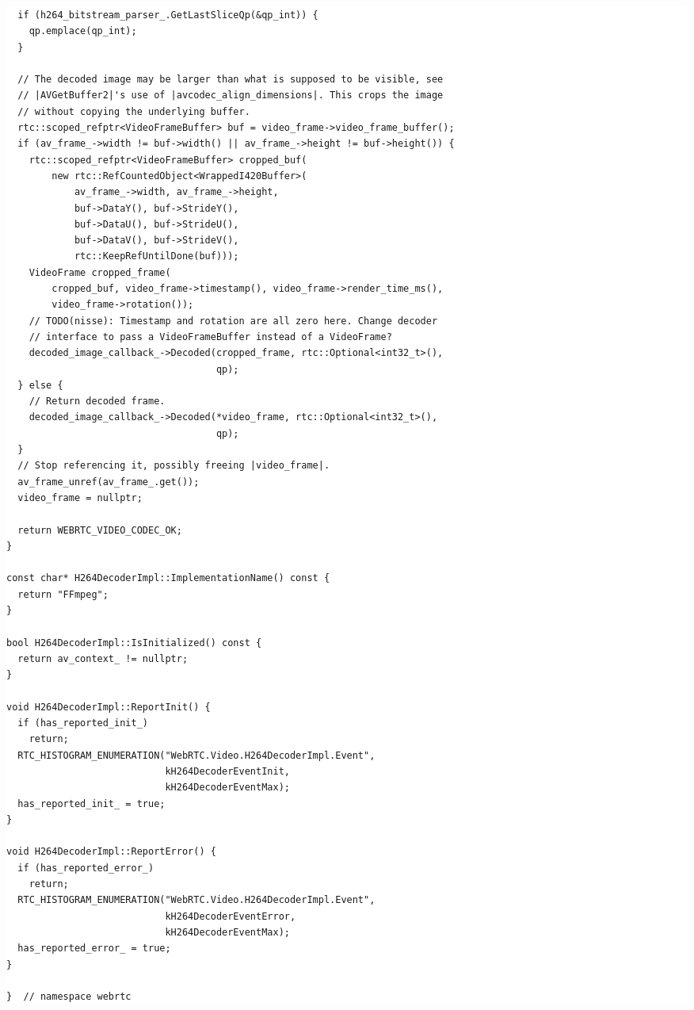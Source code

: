 ```
  if (h264_bitstream_parser_.GetLastSliceQp(&qp_int)) {
    qp.emplace(qp_int);
  }

  // The decoded image may be larger than what is supposed to be visible, see
  // |AVGetBuffer2|'s use of |avcodec_align_dimensions|. This crops the image
  // without copying the underlying buffer.
  rtc::scoped_refptr<VideoFrameBuffer> buf = video_frame->video_frame_buffer();
  if (av_frame_->width != buf->width() || av_frame_->height != buf->height()) {
    rtc::scoped_refptr<VideoFrameBuffer> cropped_buf(
        new rtc::RefCountedObject<WrappedI420Buffer>(
            av_frame_->width, av_frame_->height,
            buf->DataY(), buf->StrideY(),
            buf->DataU(), buf->StrideU(),
            buf->DataV(), buf->StrideV(),
            rtc::KeepRefUntilDone(buf)));
    VideoFrame cropped_frame(
        cropped_buf, video_frame->timestamp(), video_frame->render_time_ms(),
        video_frame->rotation());
    // TODO(nisse): Timestamp and rotation are all zero here. Change decoder
    // interface to pass a VideoFrameBuffer instead of a VideoFrame?
    decoded_image_callback_->Decoded(cropped_frame, rtc::Optional<int32_t>(),
                                     qp);
  } else {
    // Return decoded frame.
    decoded_image_callback_->Decoded(*video_frame, rtc::Optional<int32_t>(),
                                     qp);
  }
  // Stop referencing it, possibly freeing |video_frame|.
  av_frame_unref(av_frame_.get());
  video_frame = nullptr;

  return WEBRTC_VIDEO_CODEC_OK;
}

const char* H264DecoderImpl::ImplementationName() const {
  return "FFmpeg";
}

bool H264DecoderImpl::IsInitialized() const {
  return av_context_ != nullptr;
}

void H264DecoderImpl::ReportInit() {
  if (has_reported_init_)
    return;
  RTC_HISTOGRAM_ENUMERATION("WebRTC.Video.H264DecoderImpl.Event",
                            kH264DecoderEventInit,
                            kH264DecoderEventMax);
  has_reported_init_ = true;
}

void H264DecoderImpl::ReportError() {
  if (has_reported_error_)
    return;
  RTC_HISTOGRAM_ENUMERATION("WebRTC.Video.H264DecoderImpl.Event",
                            kH264DecoderEventError,
                            kH264DecoderEventMax);
  has_reported_error_ = true;
}

}  // namespace webrtc
```
